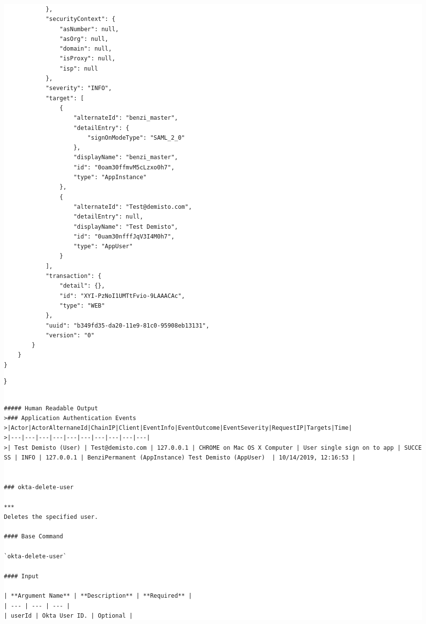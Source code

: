                 },
                "securityContext": {
                    "asNumber": null,
                    "asOrg": null,
                    "domain": null,
                    "isProxy": null,
                    "isp": null
                },
                "severity": "INFO",
                "target": [
                    {
                        "alternateId": "benzi_master",
                        "detailEntry": {
                            "signOnModeType": "SAML_2_0"
                        },
                        "displayName": "benzi_master",
                        "id": "0oam30ffmvM5cLzxo0h7",
                        "type": "AppInstance"
                    },
                    {
                        "alternateId": "Test@demisto.com",
                        "detailEntry": null,
                        "displayName": "Test Demisto",
                        "id": "0uam30nfffJqV3I4M0h7",
                        "type": "AppUser"
                    }
                ],
                "transaction": {
                    "detail": {},
                    "id": "XYI-PzNoI1UMTtFvio-9LAAACAc",
                    "type": "WEB"
                },
                "uuid": "b349fd35-da20-11e9-81c0-95908eb13131",
                "version": "0"
            }
        }
    }
}
```

##### Human Readable Output
>### Application Authentication Events
>|Actor|ActorAlternaneId|ChainIP|Client|EventInfo|EventOutcome|EventSeverity|RequestIP|Targets|Time|
>|---|---|---|---|---|---|---|---|---|---|
>| Test Demisto (User) | Test@demisto.com | 127.0.0.1 | CHROME on Mac OS X Computer | User single sign on to app | SUCCESS | INFO | 127.0.0.1 | BenziPermanent (AppInstance) Test Demisto (AppUser)  | 10/14/2019, 12:16:53 |


### okta-delete-user

***
Deletes the specified user.

#### Base Command

`okta-delete-user`

#### Input

| **Argument Name** | **Description** | **Required** |
| --- | --- | --- |
| userId | Okta User ID. | Optional | 
```
